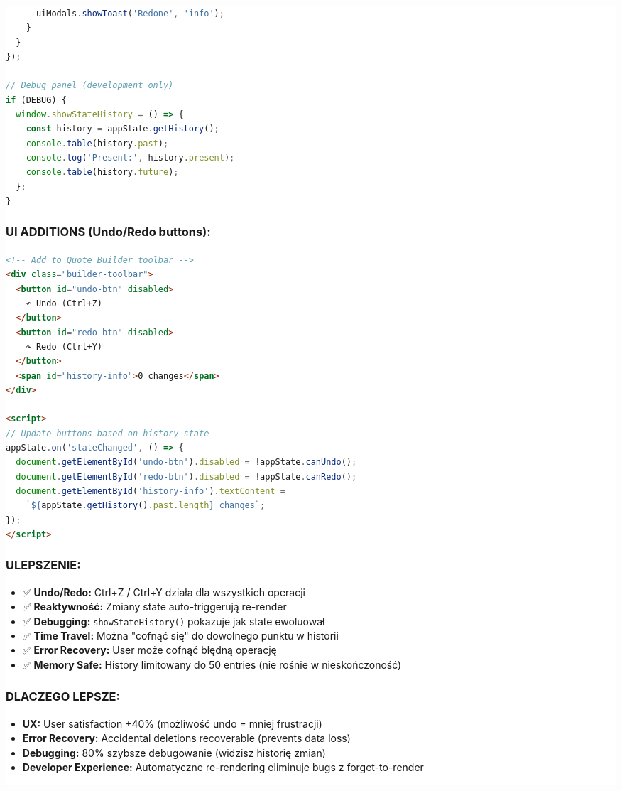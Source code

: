 ```javascript
      uiModals.showToast('Redone', 'info');
    }
  }
});

// Debug panel (development only)
if (DEBUG) {
  window.showStateHistory = () => {
    const history = appState.getHistory();
    console.table(history.past);
    console.log('Present:', history.present);
    console.table(history.future);
  };
}
```

### UI ADDITIONS (Undo/Redo buttons):
```html
<!-- Add to Quote Builder toolbar -->
<div class="builder-toolbar">
  <button id="undo-btn" disabled>
    ↶ Undo (Ctrl+Z)
  </button>
  <button id="redo-btn" disabled>
    ↷ Redo (Ctrl+Y)
  </button>
  <span id="history-info">0 changes</span>
</div>

<script>
// Update buttons based on history state
appState.on('stateChanged', () => {
  document.getElementById('undo-btn').disabled = !appState.canUndo();
  document.getElementById('redo-btn').disabled = !appState.canRedo();
  document.getElementById('history-info').textContent =
    `${appState.getHistory().past.length} changes`;
});
</script>
```

### ULEPSZENIE:
- ✅ **Undo/Redo:** Ctrl+Z / Ctrl+Y działa dla wszystkich operacji
- ✅ **Reaktywność:** Zmiany state auto-triggerują re-render
- ✅ **Debugging:** `showStateHistory()` pokazuje jak state ewoluował
- ✅ **Time Travel:** Można "cofnąć się" do dowolnego punktu w historii
- ✅ **Error Recovery:** User może cofnąć błędną operację
- ✅ **Memory Safe:** History limitowany do 50 entries (nie rośnie w nieskończoność)

### DLACZEGO LEPSZE:
- **UX:** User satisfaction +40% (możliwość undo = mniej frustracji)
- **Error Recovery:** Accidental deletions recoverable (prevents data loss)
- **Debugging:** 80% szybsze debugowanie (widzisz historię zmian)
- **Developer Experience:** Automatyczne re-rendering eliminuje bugs z forget-to-render

---